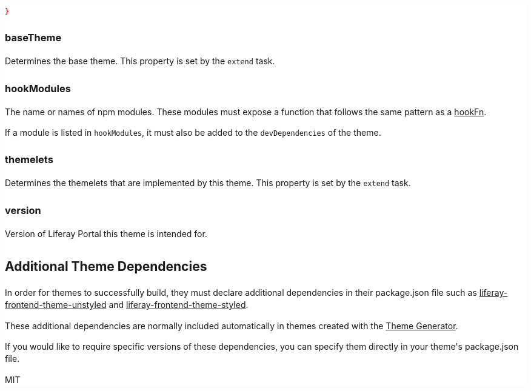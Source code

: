 ```JSON
}
```

### baseTheme

Determines the base theme. This property is set by the `extend` task.

### hookModules

The name or names of npm modules. These modules must expose a function that follows the same pattern as a [hookFn](#hookFn).

If a module is listed in `hookModules`, it must also be added to the `devDependencies` of the theme.

### themelets

Determines the themelets that are implemented by this theme. This property is set by the `extend` task.

### version

Version of Liferay Portal this theme is intended for.

## Additional Theme Dependencies

In order for themes to successfully build, they must declare additional dependencies in their package.json file such as [liferay-frontend-theme-unstyled](https://www.npmjs.com/package/liferay-frontend-theme-unstyled) and [liferay-frontend-theme-styled](https://www.npmjs.com/package/liferay-frontend-theme-styled).

These additional dependencies are normally included automatically in themes created with the [Theme Generator](https://github.com/liferay/generator-liferay-theme).

If you would like to require specific versions of these dependencies, you can specify them directly in your theme's package.json file.

MIT
